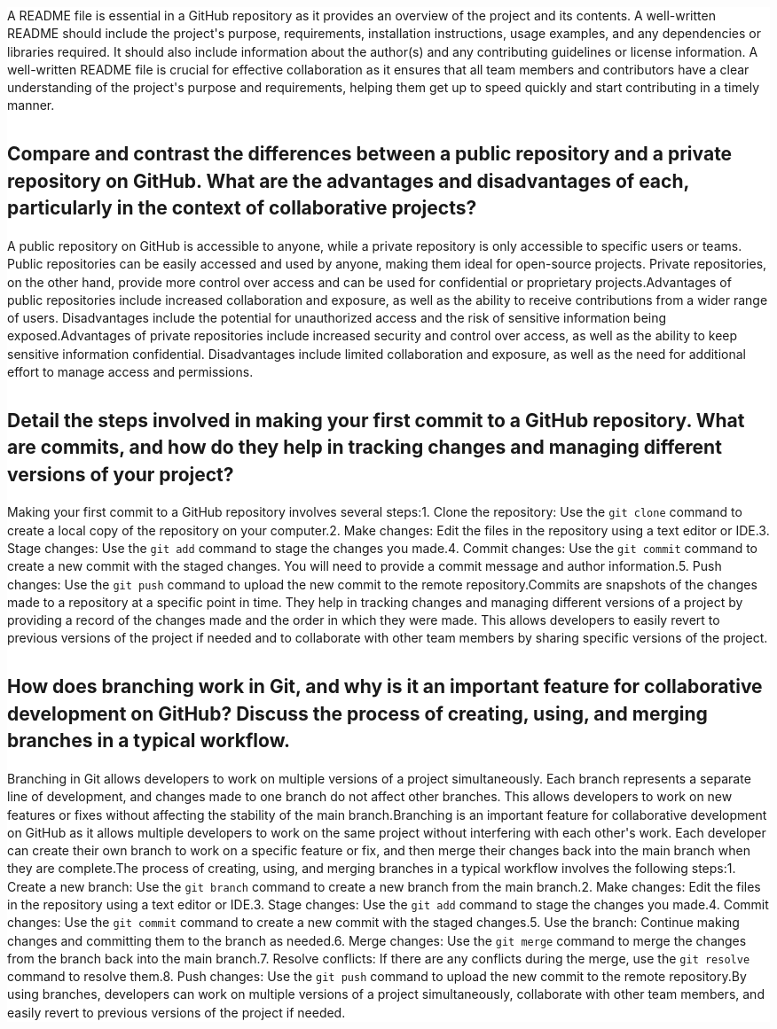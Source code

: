 A README file is essential in a GitHub repository as it provides an overview of the project and its contents. A well-written README should include the project's purpose, requirements, installation instructions, usage examples, and any dependencies or libraries required. It should also include information about the author(s) and any contributing guidelines or license information. A well-written README file is crucial for effective collaboration as it ensures that all team members and contributors have a clear understanding of the project's purpose and requirements, helping them get up to speed quickly and start contributing in a timely manner.

## Compare and contrast the differences between a public repository and a private repository on GitHub. What are the advantages and disadvantages of each, particularly in the context of collaborative projects?

A public repository on GitHub is accessible to anyone, while a private repository is only accessible to specific users or teams. Public repositories can be easily accessed and used by anyone, making them ideal for open-source projects. Private repositories, on the other hand, provide more control over access and can be used for confidential or proprietary projects.Advantages of public repositories include increased collaboration and exposure, as well as the ability to receive contributions from a wider range of users. Disadvantages include the potential for unauthorized access and the risk of sensitive information being exposed.Advantages of private repositories include increased security and control over access, as well as the ability to keep sensitive information confidential. Disadvantages include limited collaboration and exposure, as well as the need for additional effort to manage access and permissions.
## Detail the steps involved in making your first commit to a GitHub repository. What are commits, and how do they help in tracking changes and managing different versions of your project?
Making your first commit to a GitHub repository involves several steps:1. Clone the repository: Use the `git clone` command to create a local copy of the repository on your computer.2. Make changes: Edit the files in the repository using a text editor or IDE.3. Stage changes: Use the `git add` command to stage the changes you made.4. Commit changes: Use the `git commit` command to create a new commit with the staged changes. You will need to provide a commit message and author information.5. Push changes: Use the `git push` command to upload the new commit to the remote repository.Commits are snapshots of the changes made to a repository at a specific point in time. They help in tracking changes and managing different versions of a project by providing a record of the changes made and the order in which they were made. This allows developers to easily revert to previous versions of the project if needed and to collaborate with other team members by sharing specific versions of the project.
## How does branching work in Git, and why is it an important feature for collaborative development on GitHub? Discuss the process of creating, using, and merging branches in a typical workflow.
Branching in Git allows developers to work on multiple versions of a project simultaneously. Each branch represents a separate line of development, and changes made to one branch do not affect other branches. This allows developers to work on new features or fixes without affecting the stability of the main branch.Branching is an important feature for collaborative development on GitHub as it allows multiple developers to work on the same project without interfering with each other's work. Each developer can create their own branch to work on a specific feature or fix, and then merge their changes back into the main branch when they are complete.The process of creating, using, and merging branches in a typical workflow involves the following steps:1. Create a new branch: Use the `git branch` command to create a new branch from the main branch.2. Make changes: Edit the files in the repository using a text editor or IDE.3. Stage changes: Use the `git add` command to stage the changes you made.4. Commit changes: Use the `git commit` command to create a new commit with the staged changes.5. Use the branch: Continue making changes and committing them to the branch as needed.6. Merge changes: Use the `git merge` command to merge the changes from the branch back into the main branch.7. Resolve conflicts: If there are any conflicts during the merge, use the `git resolve` command to resolve them.8. Push changes: Use the `git push` command to upload the new commit to the remote repository.By using branches, developers can work on multiple versions of a project simultaneously, collaborate with other team members, and easily revert to previous versions of the project if needed.